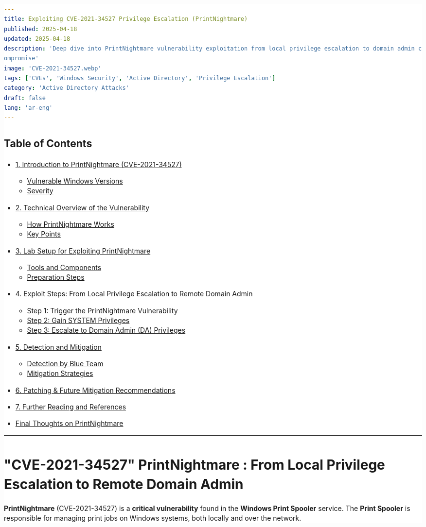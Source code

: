 ```yaml
---
title: Exploiting CVE-2021-34527 Privilege Escalation (PrintNightmare)
published: 2025-04-18
updated: 2025-04-18
description: 'Deep dive into PrintNightmare vulnerability exploitation from local privilege escalation to domain admin compromise'
image: 'CVE-2021-34527.webp'
tags: ['CVEs', 'Windows Security', 'Active Directory', 'Privilege Escalation']
category: 'Active Directory Attacks'
draft: false
lang: 'ar-eng'
---
```


## Table of Contents
- [1. Introduction to PrintNightmare (CVE-2021-34527)](#1-introduction-to-printnightmare-cve-2021-34527)
  - [Vulnerable Windows Versions](#vulnerable-windows-versions)
  - [Severity](#severity)
  
- [2. Technical Overview of the Vulnerability](#2-technical-overview-of-the-vulnerability)
  - [How PrintNightmare Works](#how-printnightmare-works)
  - [Key Points](#key-points)
  
- [3. Lab Setup for Exploiting PrintNightmare](#3-lab-setup-for-exploiting-printnightmare)
  - [Tools and Components](#tools-and-components)
  - [Preparation Steps](#preparation-steps)
  
- [4. Exploit Steps: From Local Privilege Escalation to Remote Domain Admin](#4-exploit-steps-from-local-privilege-escalation-to-remote-domain-admin)
  - [Step 1: Trigger the PrintNightmare Vulnerability](#step-1-trigger-the-printnightmare-vulnerability)
  - [Step 2: Gain SYSTEM Privileges](#step-2-gain-system-privileges)
  - [Step 3: Escalate to Domain Admin (DA) Privileges](#step-3-escalate-to-domain-admin-da-privileges)
  
- [5. Detection and Mitigation](#5-detection-and-mitigation)
  - [Detection by Blue Team](#detection-by-blue-team)
  - [Mitigation Strategies](#mitigation-strategies)
  
- [6. Patching & Future Mitigation Recommendations](#6-patching--future-mitigation-recommendations)
  
- [7. Further Reading and References](#7-further-reading-and-references)
  
- [Final Thoughts on PrintNightmare](#final-thoughts-on-printnightmare)

---

# "CVE-2021-34527" PrintNightmare : From Local Privilege Escalation to Remote Domain Admin

**PrintNightmare** (CVE-2021-34527) is a **critical vulnerability** found in the **Windows Print Spooler** service. The **Print Spooler** is responsible for managing print jobs on Windows systems, both locally and over the network.
